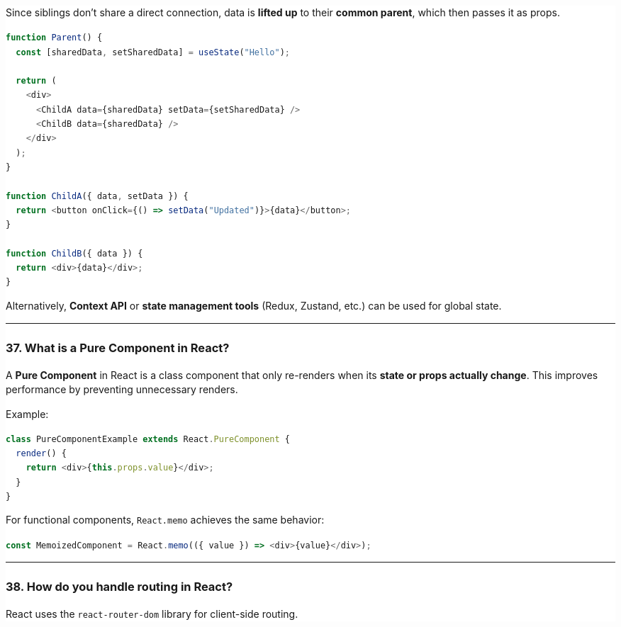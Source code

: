Since siblings don’t share a direct connection, data is **lifted up** to their **common parent**, which then passes it as props.

```javascript
function Parent() {
  const [sharedData, setSharedData] = useState("Hello");

  return (
    <div>
      <ChildA data={sharedData} setData={setSharedData} />
      <ChildB data={sharedData} />
    </div>
  );
}

function ChildA({ data, setData }) {
  return <button onClick={() => setData("Updated")}>{data}</button>;
}

function ChildB({ data }) {
  return <div>{data}</div>;
}
```

Alternatively, **Context API** or **state management tools** (Redux, Zustand, etc.) can be used for global state.

---

### 37. What is a **Pure Component** in React?

A **Pure Component** in React is a class component that only re-renders when its **state or props actually change**. This improves performance by preventing unnecessary renders.

Example:

```javascript
class PureComponentExample extends React.PureComponent {
  render() {
    return <div>{this.props.value}</div>;
  }
}
```

For functional components, `React.memo` achieves the same behavior:

```javascript
const MemoizedComponent = React.memo(({ value }) => <div>{value}</div>);
```

---

### 38. How do you handle **routing** in React?

React uses the `react-router-dom` library for client-side routing.
